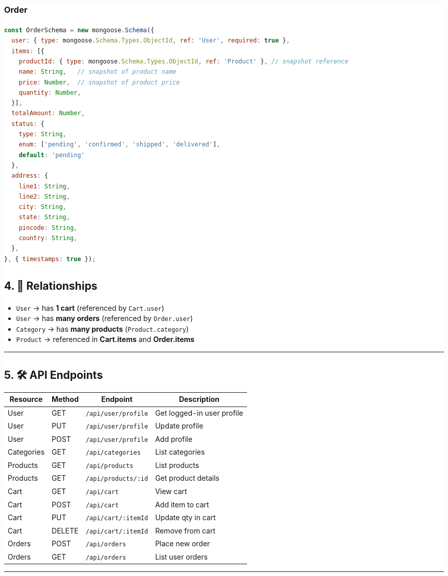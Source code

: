 
### **Order**
```js
const OrderSchema = new mongoose.Schema({
  user: { type: mongoose.Schema.Types.ObjectId, ref: 'User', required: true },
  items: [{
    productId: { type: mongoose.Schema.Types.ObjectId, ref: 'Product' }, // snapshot reference
    name: String,   // snapshot of product name
    price: Number,  // snapshot of product price
    quantity: Number,
  }],
  totalAmount: Number,
  status: {
    type: String,
    enum: ['pending', 'confirmed', 'shipped', 'delivered'],
    default: 'pending'
  },
  address: {
    line1: String,
    line2: String,
    city: String,
    state: String,
    pincode: String,
    country: String,
  },
}, { timestamps: true });
```

## 4. 🔗 Relationships

- `User` → has **1 cart** (referenced by `Cart.user`)
- `User` → has **many orders** (referenced by `Order.user`)
- `Category` → has **many products** (`Product.category`)
- `Product` → referenced in **Cart.items** and **Order.items**

---

## 5. 🛠 API Endpoints

| Resource   | Method | Endpoint                | Description                |
|------------|--------|-------------------------|----------------------------|
| User       | GET    | `/api/user/profile`     | Get logged-in user profile |
| User       | PUT    | `/api/user/profile`     | Update profile             |
| User       | POST   | `/api/user/profile`     | Add profile                |
| Categories | GET    | `/api/categories`       | List categories            |
| Products   | GET    | `/api/products`         | List products              |
| Products   | GET    | `/api/products/:id`     | Get product details        |
| Cart       | GET    | `/api/cart`             | View cart                  |
| Cart       | POST   | `/api/cart`             | Add item to cart           |
| Cart       | PUT    | `/api/cart/:itemId`     | Update qty in cart         |
| Cart       | DELETE | `/api/cart/:itemId`     | Remove from cart           |
| Orders     | POST   | `/api/orders`           | Place new order            |
| Orders     | GET    | `/api/orders`           | List user orders           |

---